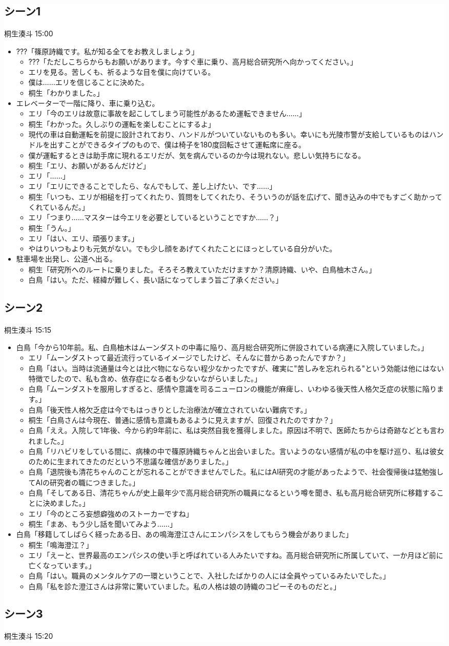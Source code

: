 ## シーン1
桐生湊斗 15:00

- ???「篠原詩織です。私が知る全てをお教えしましょう」
    - ???「ただしこちらからもお願いがあります。今すぐ車に乗り、高月総合研究所へ向かってください。」
    - エリを見る。苦しくも、祈るような目を僕に向けている。
    - 僕は……エリを信じることに決めた。
    - 桐生「わかりました。」
- エレベーターで一階に降り、車に乗り込む。
    - エリ「今のエリは故意に事故を起こしてしまう可能性があるため運転できません……」
    - 桐生「わかった。久しぶりの運転を楽しむことにするよ」
    - 現代の車は自動運転を前提に設計されており、ハンドルがついていないものも多い。幸いにも光陵市警が支給しているものはハンドルを出すことができるタイプのもので、僕は椅子を180度回転させて運転席に座る。
    - 僕が運転するときは助手席に現れるエリだが、気を病んでいるのか今は現れない。悲しい気持ちになる。
    - 桐生「エリ、お願いがあるんだけど」
    - エリ「……」
    - エリ「エリにできることでしたら、なんでもして、差し上げたい、です……」
    - 桐生「いつも、エリが相槌を打ってくれたり、質問をしてくれたり、そういうのが話を広げて、聞き込みの中でもすごく助かってくれているんだ。」
    - エリ「つまり……マスターは今エリを必要としているということですか……？」
    - 桐生「うん。」
    - エリ「はい、エリ、頑張ります。」
    - やはりいつもよりも元気がない。でも少し顔をあげてくれたことにほっとしている自分がいた。
- 駐車場を出発し、公道へ出る。
    - 桐生「研究所へのルートに乗りました。そろそろ教えていただけますか？清原詩織、いや、白鳥柚木さん。」
    - 白鳥「はい。ただ、経緯が難しく、長い話になってしまう旨ご了承ください。」


## シーン2
桐生湊斗 15:15

- 白鳥「今から10年前。私、白鳥柚木はムーンダストの中毒に陥り、高月総合研究所に併設されている病連に入院していました。」
    - エリ「ムーンダストって最近流行っているイメージでしたけど、そんなに昔からあったんですか？」
    - 白鳥「はい。当時は流通量は今とは比べ物にならない程少なかったですが、確実に"苦しみを忘れられる"という効能は他にはない特徴でしたので、私も含め、依存症になる者も少ないながらいました。」
    - 白鳥「ムーンダストを服用しすぎると、感情や意識を司るニューロンの機能が麻痺し、いわゆる後天性人格欠乏症の状態に陥ります。」
    - 白鳥「後天性人格欠乏症は今でもはっきりとした治療法が確立されていない難病です。」
    - 桐生「白鳥さんは今現在、普通に感情も意識もあるように見えますが、回復されたのですか？」
    - 白鳥「ええ。入院して1年後、今から約9年前に、私は突然自我を獲得しました。原因は不明で、医師たちからは奇跡などとも言われました。」
    - 白鳥「リハビリをしている間に、病棟の中で篠原詩織ちゃんと出会いました。言いようのない感情が私の中を駆け巡り、私は彼女のために生まれてきたのだという不思議な確信がありました。」
    - 白鳥「退院後も清花ちゃんのことが忘れることができませんでした。私にはAI研究の才能があったようで、社会復帰後は猛勉強してAIの研究者の職につきました。」
    - 白鳥「そしてある日、清花ちゃんが史上最年少で高月総合研究所の職員になるという噂を聞き、私も高月総合研究所に移籍することに決めました。」
    - エリ「今のところ妄想癖強めのストーカーですね」
    - 桐生「まあ、もう少し話を聞いてみよう……」
- 白鳥「移籍してしばらく経ったある日、あの鳴海澄江さんにエンパシスをしてもらう機会がありました」
    - 桐生「鳴海澄江？」
    - エリ「えーと、世界最高のエンパシスの使い手と呼ばれている人みたいですね。高月総合研究所に所属していて、一か月ほど前に亡くなっています。」
    - 白鳥「はい。職員のメンタルケアの一環ということで、入社したばかりの人には全員やっているみたいでした。」
    - 白鳥「私を診た澄江さんは非常に驚いていました。私の人格は娘の詩織のコピーそのものだと。」


## シーン3
桐生湊斗 15:20
